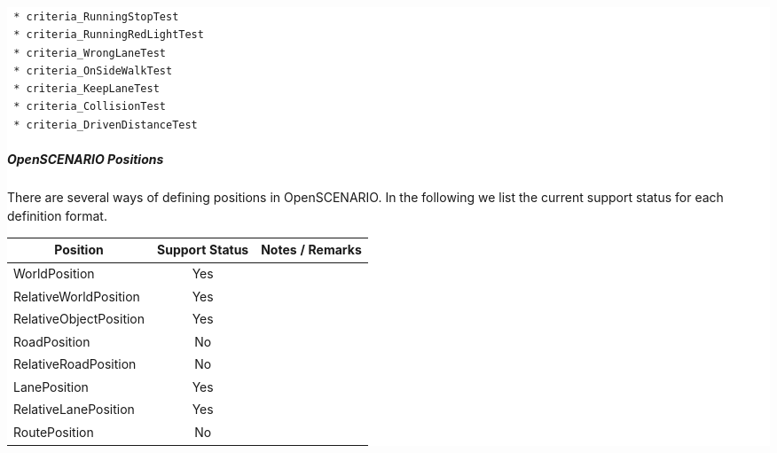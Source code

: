      * criteria_RunningStopTest
     * criteria_RunningRedLightTest
     * criteria_WrongLaneTest
     * criteria_OnSideWalkTest
     * criteria_KeepLaneTest
     * criteria_CollisionTest
     * criteria_DrivenDistanceTest

##### OpenSCENARIO Positions

There are several ways of defining positions in OpenSCENARIO. In the following we list the
current support status for each definition format.

|Position  | Support Status | Notes / Remarks |
|----------|:--------------:|-----------------|
|WorldPosition          | Yes | |
|RelativeWorldPosition  | Yes | |
|RelativeObjectPosition | Yes | |
|RoadPosition           | No  | |
|RelativeRoadPosition   | No  | |
|LanePosition           | Yes | |
|RelativeLanePosition   | Yes | |
|RoutePosition          | No  | |
